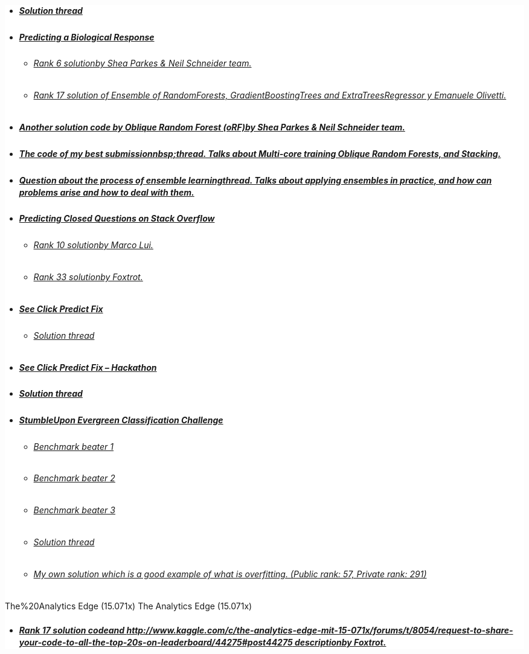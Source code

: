 * ##### [Solution thread](http://www.kaggle.com/c/expedia-personalized-sort/forums/t/6203/winning-algorithm)
 
* ##### [Predicting a Biological Response](http://www.kaggle.com/c/bioresponse/)

    * ###### [Rank 6 solutionby Shea Parkes & Neil Schneider team.](https://www.kaggle.com/files/2676/DS06_nnet_Bagstack%20-%20Share.R)

    * ###### [Rank 17 solution of Ensemble of RandomForests, GradientBoostingTrees and ExtraTreesRegressor y&nbsp;Emanuele Olivetti.](https://github.com/emanuele)

* ##### [Another solution code by Oblique Random Forest (oRF)by Shea Parkes & Neil Schneider team.](https://www.kaggle.com/c/bioresponse/forums/t/2045/the-code-of-my-best-submission/11709#post11709)

* ##### [The code of my best submissionnbsp;thread. Talks about Multi-core training Oblique Random Forests, and Stacking.](https://www.kaggle.com/c/bioresponse/forums/t/2045/the-code-of-my-best-submission)

* ##### [Question about the process of ensemble learningthread. Talks about applying ensembles in practice, and how can problems arise and how to deal with them.](http://www.kaggle.com/c/bioresponse/forums/t/1889/question-about-the-process-of-ensemble-learning/10950#post10950)
 
* ##### [Predicting Closed Questions on Stack Overflow](https://www.kaggle.com/c/predict-closed-questions-on-stack-overflow)

    * ###### [Rank 10 solutionby Marco Lui.](https://github.com/saffsd/kaggle-stackoverflow2012)

    * ###### [Rank 33 solutionby Foxtrot.](http://fastml.com/predicting-closed-questions-on-stack-overflow/)
 
* ##### [See Click Predict Fix](https://www.kaggle.com/c/see-click-predict-fix/)

    * ###### [Solution thread](https://www.kaggle.com/c/see-click-predict-fix/forums/t/6464/congratulations-to-the-winners)
 
* ##### [See Click Predict Fix – Hackathon](https://www.kaggle.com/c/the-seeclickfix-311-challenge/)

* ##### [Solution thread](https://www.kaggle.com/c/the-seeclickfix-311-challenge/forums/t/5911/congrats-to-the-winners-vecorization)
 
* ##### [StumbleUpon Evergreen Classification Challenge](http://www.kaggle.com/c/stumbleupon/)

    * ###### [Benchmark beater 1](http://www.kaggle.com/c/stumbleupon/forums/t/5680/beating-the-benchmark-leaderboard-auc-0-878/30315#post30315)

    * ###### [Benchmark beater 2](http://www.kaggle.com/c/stumbleupon/forums/t/5489/another-approach-to-beating-the-benchmark-auc-0-82881/29205#post29205)

    * ###### [Benchmark beater 3](http://www.kaggle.com/c/stumbleupon/forums/t/5450/beating-the-benchmark-and-getting-auc-0-75109)

    * ###### [Solution thread](http://www.kaggle.com/c/stumbleupon/forums/t/6184/what-did-you-use)

    * ###### [My own solution which is a good example of what is overfitting. (Public rank: 57, Private rank: 291)](https://github.com/log0/stumbleupon_evergreen_classification_challenge)
 
The%20Analytics Edge (15.071x) The Analytics Edge (15.071x) 

* ##### [Rank 17 solution codeand http://www.kaggle.com/c/the-analytics-edge-mit-15-071x/forums/t/8054/request-to-share-your-code-to-all-the-top-20s-on-leaderboard/44275#post44275 descriptionby Foxtrot.](https://github.com/zygmuntz/kaggle-happiness)
